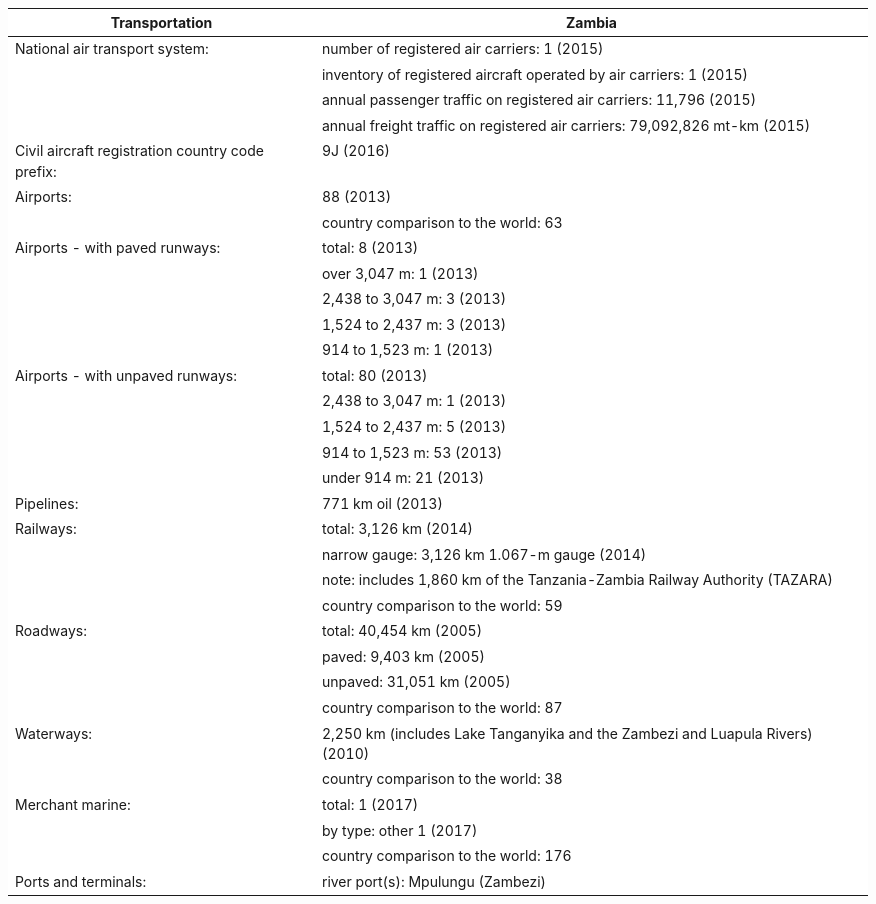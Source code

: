 | Transportation | Zambia |
| --- | --- |
| National air transport system: | number of registered air carriers: 1 (2015) |
| | inventory of registered aircraft operated by air carriers: 1 (2015) |
| | annual passenger traffic on registered air carriers: 11,796 (2015) |
| | annual freight traffic on registered air carriers: 79,092,826 mt-km (2015) |
| Civil aircraft registration country code prefix: | 9J (2016) |
| Airports: | 88 (2013) |
| | country comparison to the world: 63 |
| Airports - with paved runways: | total: 8 (2013) |
| | over 3,047 m: 1 (2013) |
| | 2,438 to 3,047 m: 3 (2013) |
| | 1,524 to 2,437 m: 3 (2013) |
| | 914 to 1,523 m: 1 (2013) |
| Airports - with unpaved runways: | total: 80 (2013) |
| | 2,438 to 3,047 m: 1 (2013) |
| | 1,524 to 2,437 m: 5 (2013) |
| | 914 to 1,523 m: 53 (2013) |
| | under 914 m: 21 (2013) |
| Pipelines: | 771 km oil (2013) |
| Railways: | total: 3,126 km (2014) |
| | narrow gauge: 3,126 km 1.067-m gauge (2014) |
| | note: includes 1,860 km of the Tanzania-Zambia Railway Authority (TAZARA) |
| | country comparison to the world: 59 |
| Roadways: | total: 40,454 km (2005) |
| | paved: 9,403 km (2005) |
| | unpaved: 31,051 km (2005) |
| | country comparison to the world: 87 |
| Waterways: | 2,250 km (includes Lake Tanganyika and the Zambezi and Luapula Rivers) (2010) |
| | country comparison to the world: 38 |
| Merchant marine: | total: 1 (2017) |
| | by type: other 1 (2017) |
| | country comparison to the world: 176 |
| Ports and terminals: | river port(s): Mpulungu (Zambezi) |
